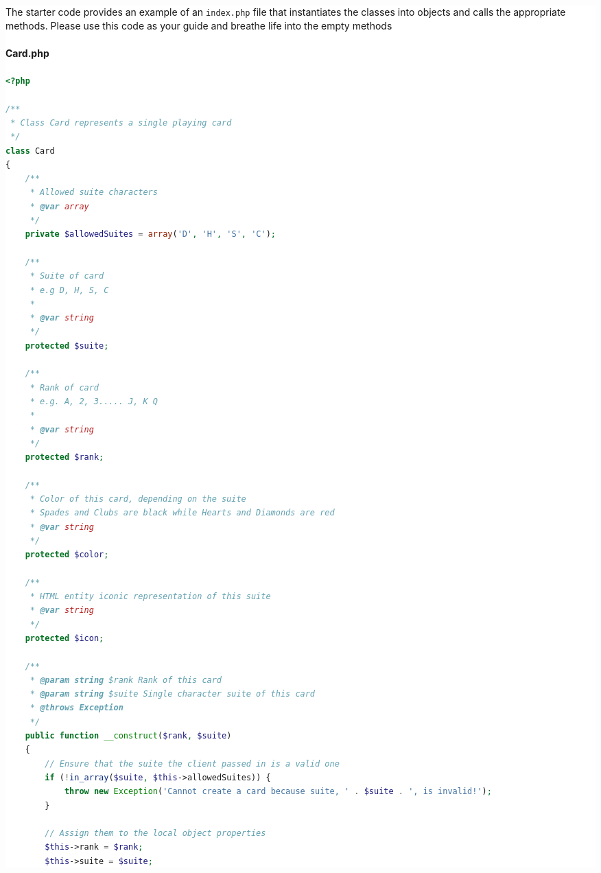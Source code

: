 The starter code provides an example of an ```index.php``` file that instantiates the classes into objects and calls the appropriate methods. 
Please use this code as your guide and breathe life into the empty methods

#### Card.php
```php
<?php

/**
 * Class Card represents a single playing card
 */
class Card
{
    /**
     * Allowed suite characters
     * @var array
     */
    private $allowedSuites = array('D', 'H', 'S', 'C');

    /**
     * Suite of card
     * e.g D, H, S, C
     *
     * @var string
     */
    protected $suite;

    /**
     * Rank of card
     * e.g. A, 2, 3..... J, K Q
     *
     * @var string
     */
    protected $rank;

    /**
     * Color of this card, depending on the suite
     * Spades and Clubs are black while Hearts and Diamonds are red
     * @var string
     */
    protected $color;

    /**
     * HTML entity iconic representation of this suite
     * @var string
     */
    protected $icon;

    /**
     * @param string $rank Rank of this card
     * @param string $suite Single character suite of this card
     * @throws Exception
     */
    public function __construct($rank, $suite)
    {
        // Ensure that the suite the client passed in is a valid one
        if (!in_array($suite, $this->allowedSuites)) {
            throw new Exception('Cannot create a card because suite, ' . $suite . ', is invalid!');
        }

        // Assign them to the local object properties
        $this->rank = $rank;
        $this->suite = $suite;

```